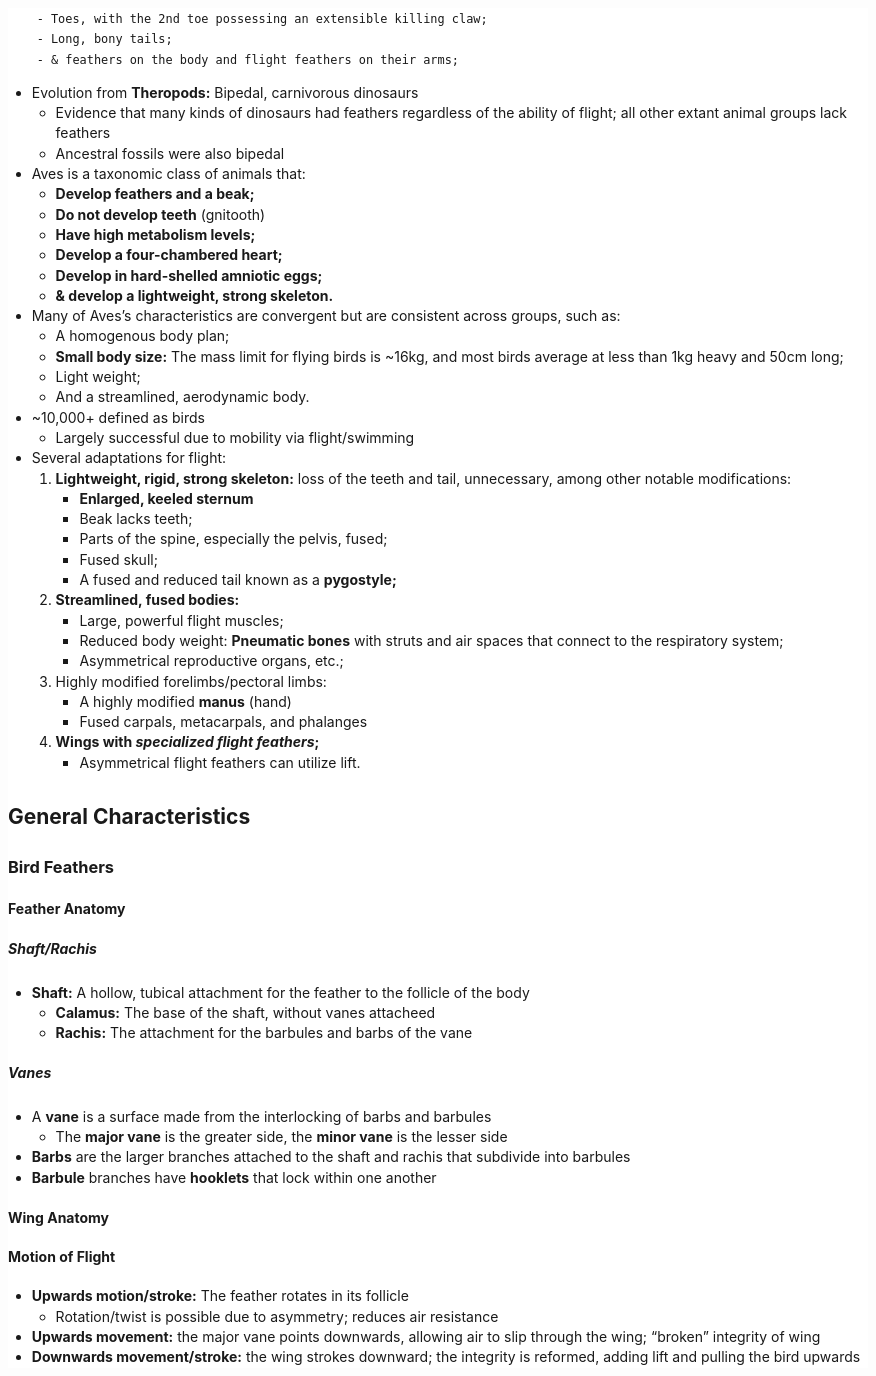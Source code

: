 		- Toes, with the 2nd toe possessing an extensible killing claw;
		- Long, bony tails;
		- & feathers on the body and flight feathers on their arms;
- Evolution from **Theropods:** Bipedal, carnivorous dinosaurs
	- Evidence that many kinds of dinosaurs had feathers regardless of the ability of flight; all other extant animal groups lack feathers
	- Ancestral fossils were also bipedal
- Aves is a taxonomic class of animals that:
	- **Develop feathers and a beak;**
	- **Do not develop teeth** (gnitooth)
	- **Have high metabolism levels;**
	- **Develop a four-chambered heart;**
	- **Develop in hard-shelled amniotic eggs;**
	- **& develop a lightweight, strong skeleton.**
- Many of Aves’s characteristics are convergent but are consistent across groups, such as:
	- A homogenous body plan;
	- **Small body size:** The mass limit for flying birds is ~16kg, and most birds average at less than 1kg heavy and 50cm long;
	- Light weight;
	- And a streamlined, aerodynamic body.
- ~10,000+ defined as birds
	- Largely successful due to mobility via flight/swimming
- Several adaptations for flight:
	1. **Lightweight, rigid, strong skeleton:** loss of the teeth and tail, unnecessary, among other notable modifications:
		- **Enlarged, keeled sternum**
		- Beak lacks teeth;
		- Parts of the spine, especially the pelvis, fused;
		- Fused skull;
		- A fused and reduced tail known as a **pygostyle;**
	2. **Streamlined, fused bodies:**
		- Large, powerful flight muscles;
		- Reduced body weight: **Pneumatic bones** with struts and air spaces that connect to the respiratory system;
		- Asymmetrical reproductive organs, etc.;
	3. Highly modified forelimbs/pectoral limbs:
		- A highly modified **manus** (hand)
		- Fused carpals, metacarpals, and phalanges
	4. **Wings with *specialized flight feathers*;**
		- Asymmetrical flight feathers can utilize lift.
## General Characteristics
### Bird Feathers
#### Feather Anatomy
##### Shaft/Rachis
- **Shaft:** A hollow, tubical attachment for the feather to the follicle of the body
	- **Calamus:** The base of the shaft, without vanes attacheed
	- **Rachis:** The attachment for the barbules and barbs of the vane
##### Vanes
- A **vane** is a surface made from the interlocking of barbs and barbules
	- The **major vane** is the greater side, the **minor vane** is the lesser side
- **Barbs** are the larger branches attached to the shaft and rachis that subdivide into barbules
- **Barbule** branches have **hooklets** that lock within one another
#### Wing Anatomy
#### Motion of Flight
- **Upwards motion/stroke:** The feather rotates in its follicle
	- Rotation/twist is possible due to asymmetry; reduces air resistance
- **Upwards movement:** the major vane points downwards, allowing air to slip through the wing; “broken” integrity of wing
- **Downwards movement/stroke:** the wing strokes downward; the integrity is reformed, adding lift and pulling the bird upwards
